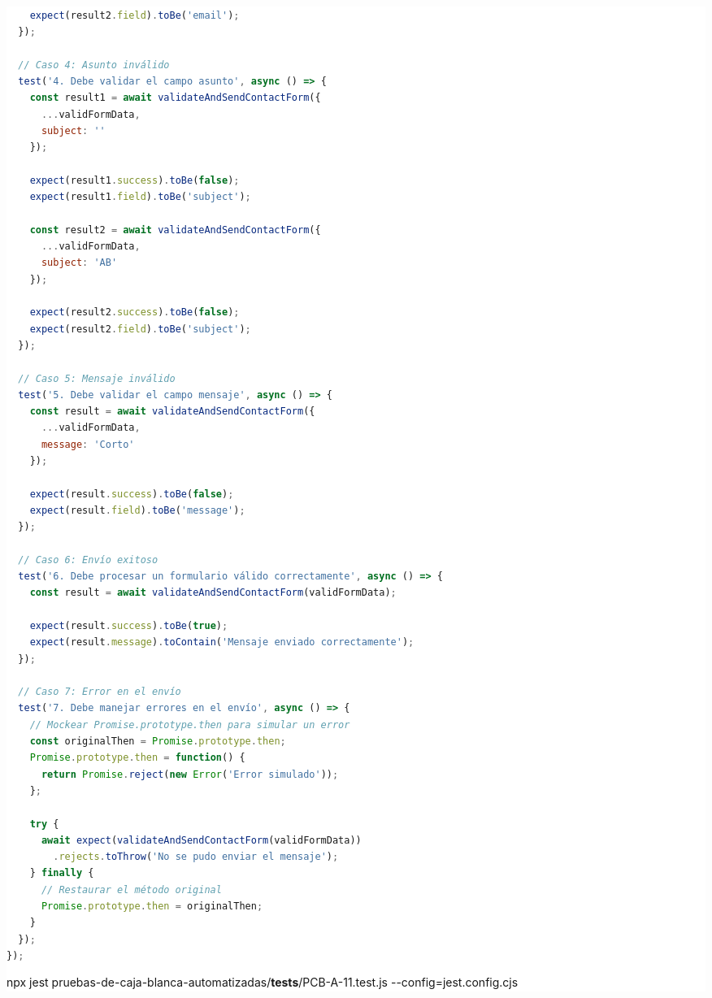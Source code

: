 ```javascript
    expect(result2.field).toBe('email');
  });
  
  // Caso 4: Asunto inválido
  test('4. Debe validar el campo asunto', async () => {
    const result1 = await validateAndSendContactForm({
      ...validFormData,
      subject: ''
    });
  
    expect(result1.success).toBe(false);
    expect(result1.field).toBe('subject');
  
    const result2 = await validateAndSendContactForm({
      ...validFormData,
      subject: 'AB'
    });
  
    expect(result2.success).toBe(false);
    expect(result2.field).toBe('subject');
  });
  
  // Caso 5: Mensaje inválido
  test('5. Debe validar el campo mensaje', async () => {
    const result = await validateAndSendContactForm({
      ...validFormData,
      message: 'Corto'
    });
  
    expect(result.success).toBe(false);
    expect(result.field).toBe('message');
  });
  
  // Caso 6: Envío exitoso
  test('6. Debe procesar un formulario válido correctamente', async () => {
    const result = await validateAndSendContactForm(validFormData);
  
    expect(result.success).toBe(true);
    expect(result.message).toContain('Mensaje enviado correctamente');
  });
  
  // Caso 7: Error en el envío
  test('7. Debe manejar errores en el envío', async () => {
    // Mockear Promise.prototype.then para simular un error
    const originalThen = Promise.prototype.then;
    Promise.prototype.then = function() {
      return Promise.reject(new Error('Error simulado'));
    };
  
    try {
      await expect(validateAndSendContactForm(validFormData))
        .rejects.toThrow('No se pudo enviar el mensaje');
    } finally {
      // Restaurar el método original
      Promise.prototype.then = originalThen;
    }
  });
});
```

npx jest pruebas-de-caja-blanca-automatizadas/__tests__/PCB-A-11.test.js --config=jest.config.cjs
